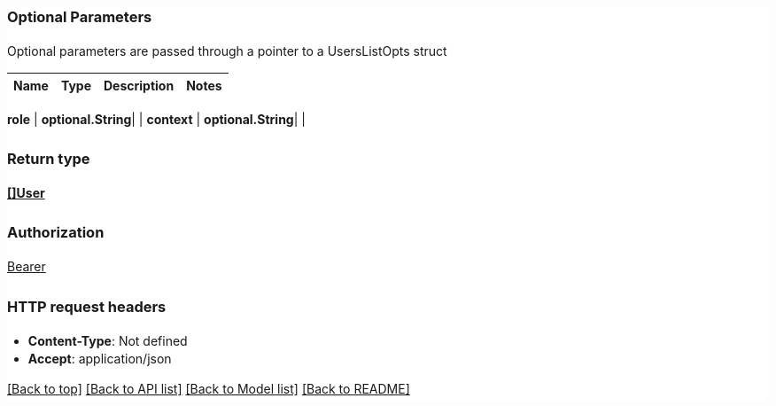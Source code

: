 ### Optional Parameters
Optional parameters are passed through a pointer to a UsersListOpts struct

Name | Type | Description  | Notes
------------- | ------------- | ------------- | -------------

 **role** | **optional.String**|  | 
 **context** | **optional.String**|  | 

### Return type

[**[]User**](User.md)

### Authorization

[Bearer](../README.md#Bearer)

### HTTP request headers

 - **Content-Type**: Not defined
 - **Accept**: application/json

[[Back to top]](#) [[Back to API list]](../README.md#documentation-for-api-endpoints) [[Back to Model list]](../README.md#documentation-for-models) [[Back to README]](../README.md)

